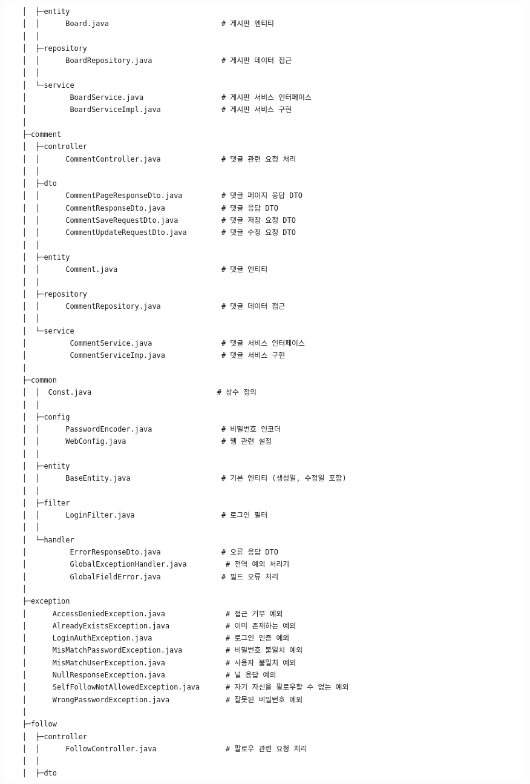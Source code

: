 ```
    │  ├─entity
    │  │      Board.java                          # 게시판 엔티티
    │  │
    │  ├─repository
    │  │      BoardRepository.java                # 게시판 데이터 접근
    │  │
    │  └─service
    │          BoardService.java                  # 게시판 서비스 인터페이스
    │          BoardServiceImpl.java              # 게시판 서비스 구현
    │
    ├─comment
    │  ├─controller
    │  │      CommentController.java              # 댓글 관련 요청 처리
    │  │
    │  ├─dto
    │  │      CommentPageResponseDto.java         # 댓글 페이지 응답 DTO
    │  │      CommentResponseDto.java             # 댓글 응답 DTO
    │  │      CommentSaveRequestDto.java          # 댓글 저장 요청 DTO
    │  │      CommentUpdateRequestDto.java        # 댓글 수정 요청 DTO
    │  │
    │  ├─entity
    │  │      Comment.java                        # 댓글 엔티티
    │  │
    │  ├─repository
    │  │      CommentRepository.java              # 댓글 데이터 접근
    │  │
    │  └─service
    │          CommentService.java                # 댓글 서비스 인터페이스
    │          CommentServiceImp.java             # 댓글 서비스 구현
    │
    ├─common
    │  │  Const.java                             # 상수 정의
    │  │
    │  ├─config
    │  │      PasswordEncoder.java                # 비밀번호 인코더
    │  │      WebConfig.java                      # 웹 관련 설정
    │  │
    │  ├─entity
    │  │      BaseEntity.java                     # 기본 엔티티 (생성일, 수정일 포함)
    │  │
    │  ├─filter
    │  │      LoginFilter.java                    # 로그인 필터
    │  │
    │  └─handler
    │          ErrorResponseDto.java              # 오류 응답 DTO
    │          GlobalExceptionHandler.java         # 전역 예외 처리기
    │          GlobalFieldError.java              # 필드 오류 처리
    │
    ├─exception
    │      AccessDeniedException.java              # 접근 거부 예외
    │      AlreadyExistsException.java             # 이미 존재하는 예외
    │      LoginAuthException.java                 # 로그인 인증 예외
    │      MisMatchPasswordException.java          # 비밀번호 불일치 예외
    │      MisMatchUserException.java              # 사용자 불일치 예외
    │      NullResponseException.java              # 널 응답 예외
    │      SelfFollowNotAllowedException.java      # 자기 자신을 팔로우할 수 없는 예외
    │      WrongPasswordException.java             # 잘못된 비밀번호 예외
    │
    ├─follow
    │  ├─controller
    │  │      FollowController.java                # 팔로우 관련 요청 처리
    │  │
    │  ├─dto
```